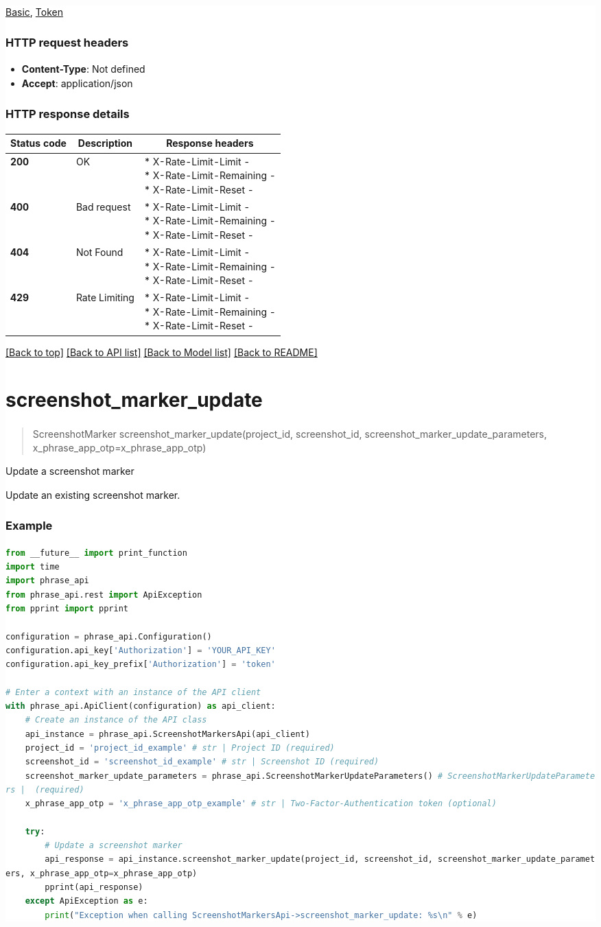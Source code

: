 [Basic](../README.md#Basic), [Token](../README.md#Token)

### HTTP request headers

 - **Content-Type**: Not defined
 - **Accept**: application/json

### HTTP response details
| Status code | Description | Response headers |
|-------------|-------------|------------------|
**200** | OK |  * X-Rate-Limit-Limit -  <br>  * X-Rate-Limit-Remaining -  <br>  * X-Rate-Limit-Reset -  <br>  |
**400** | Bad request |  * X-Rate-Limit-Limit -  <br>  * X-Rate-Limit-Remaining -  <br>  * X-Rate-Limit-Reset -  <br>  |
**404** | Not Found |  * X-Rate-Limit-Limit -  <br>  * X-Rate-Limit-Remaining -  <br>  * X-Rate-Limit-Reset -  <br>  |
**429** | Rate Limiting |  * X-Rate-Limit-Limit -  <br>  * X-Rate-Limit-Remaining -  <br>  * X-Rate-Limit-Reset -  <br>  |

[[Back to top]](#) [[Back to API list]](../README.md#documentation-for-api-endpoints) [[Back to Model list]](../README.md#documentation-for-models) [[Back to README]](../README.md)

# **screenshot_marker_update**
> ScreenshotMarker screenshot_marker_update(project_id, screenshot_id, screenshot_marker_update_parameters, x_phrase_app_otp=x_phrase_app_otp)

Update a screenshot marker

Update an existing screenshot marker.

### Example

```python
from __future__ import print_function
import time
import phrase_api
from phrase_api.rest import ApiException
from pprint import pprint

configuration = phrase_api.Configuration()
configuration.api_key['Authorization'] = 'YOUR_API_KEY'
configuration.api_key_prefix['Authorization'] = 'token'

# Enter a context with an instance of the API client
with phrase_api.ApiClient(configuration) as api_client:
    # Create an instance of the API class
    api_instance = phrase_api.ScreenshotMarkersApi(api_client)
    project_id = 'project_id_example' # str | Project ID (required)
    screenshot_id = 'screenshot_id_example' # str | Screenshot ID (required)
    screenshot_marker_update_parameters = phrase_api.ScreenshotMarkerUpdateParameters() # ScreenshotMarkerUpdateParameters |  (required)
    x_phrase_app_otp = 'x_phrase_app_otp_example' # str | Two-Factor-Authentication token (optional)

    try:
        # Update a screenshot marker
        api_response = api_instance.screenshot_marker_update(project_id, screenshot_id, screenshot_marker_update_parameters, x_phrase_app_otp=x_phrase_app_otp)
        pprint(api_response)
    except ApiException as e:
        print("Exception when calling ScreenshotMarkersApi->screenshot_marker_update: %s\n" % e)
```
